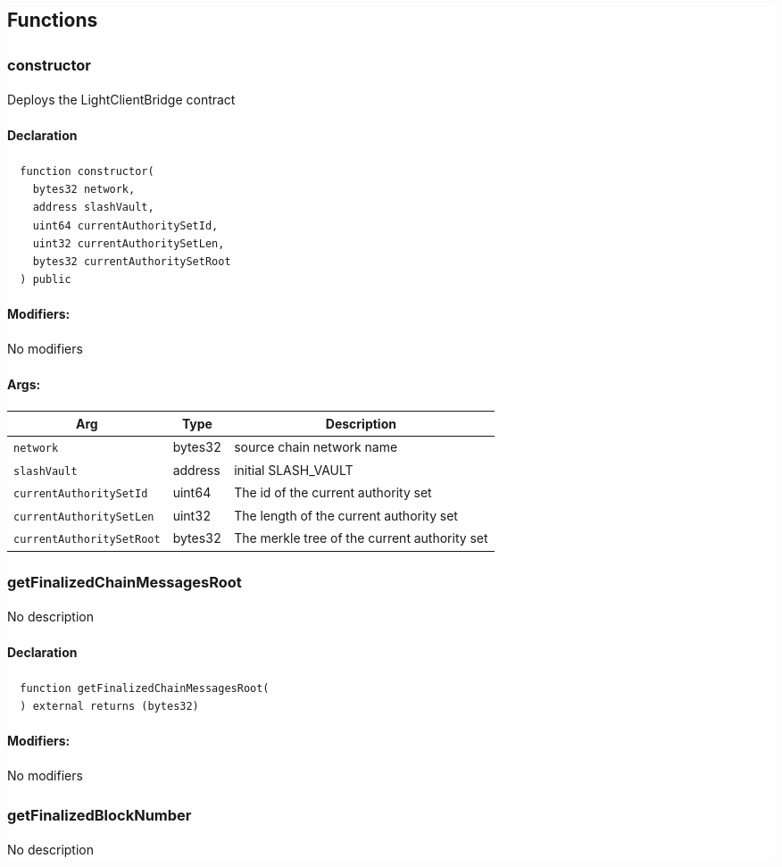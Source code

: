 

## Functions

### constructor
Deploys the LightClientBridge contract



#### Declaration
```solidity
  function constructor(
    bytes32 network,
    address slashVault,
    uint64 currentAuthoritySetId,
    uint32 currentAuthoritySetLen,
    bytes32 currentAuthoritySetRoot
  ) public
```

#### Modifiers:
No modifiers

#### Args:
| Arg | Type | Description |
| --- | --- | --- |
|`network` | bytes32 | source chain network name
|`slashVault` | address | initial SLASH_VAULT
|`currentAuthoritySetId` | uint64 | The id of the current authority set
|`currentAuthoritySetLen` | uint32 | The length of the current authority set
|`currentAuthoritySetRoot` | bytes32 | The merkle tree of the current authority set

### getFinalizedChainMessagesRoot
No description


#### Declaration
```solidity
  function getFinalizedChainMessagesRoot(
  ) external returns (bytes32)
```

#### Modifiers:
No modifiers



### getFinalizedBlockNumber
No description
